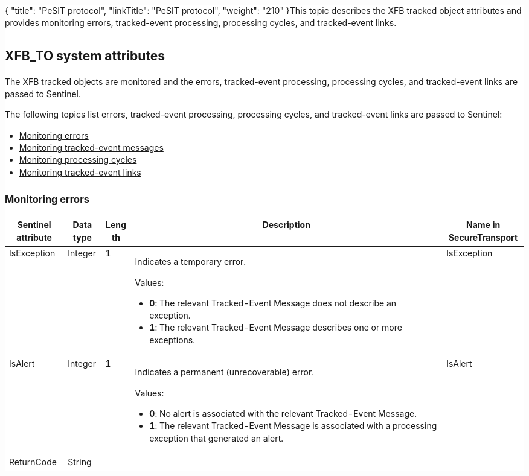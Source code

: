 {
    "title": "PeSIT protocol",
    "linkTitle": "PeSIT protocol",
    "weight": "210"
}This topic describes the XFB tracked object attributes and provides monitoring errors, tracked-event processing, processing cycles, and tracked-event links.

## XFB\_TO system attributes

The XFB tracked objects are monitored and the errors, tracked-event processing, processing cycles, and tracked-event links are passed to Sentinel.

The following topics list errors, tracked-event processing, processing cycles, and tracked-event links are passed to Sentinel:

-   <a href="#Errors" class="MCXref xref">Monitoring errors</a>
-   <a href="#Tracked_event" class="MCXref xref">Monitoring tracked-event messages</a>
-   <a href="#Processing" class="MCXref xref">Monitoring processing cycles</a>
-   <a href="#Links" class="MCXref xref">Monitoring tracked-event links</a>

<span id="Errors"></span>

### Monitoring errors

<table>
   <thead>
      <tr>
<th class="HeadE-Column1-Header1">Sentinel
attribute         </th>
<th class="HeadE-Column1-Header1">Data type         </th>
<th class="HeadE-Column1-Header1">Length         </th>
<th class="HeadE-Column1-Header1">Description         </th>
<th class="HeadD-Column1-Header1">Name in <span class="mc-variable axway_variables.Component_Short_Name variable">SecureTransport</span>         </th>
      </tr>
   </thead>
   <tbody>
      <tr>
         <td>IsException         </td>
         <td>Integer         </td>
         <td>1         </td>
         <td><p>Indicates a temporary error.</p>
<p>Values:</p>
<ul>
<li><strong>0</strong>: The relevant Tracked-Event Message does not describe an exception.</li>
<li><strong>1</strong>: The relevant Tracked-Event Message describes one or more exceptions.</li>
</ul>         </td>
         <td>IsException         </td>
      </tr>
      <tr>
         <td>IsAlert         </td>
         <td>Integer         </td>
         <td>1         </td>
         <td><p>Indicates a permanent (unrecoverable) error.</p>
<p>Values:</p>
<ul>
<li><strong>0</strong>: No alert is associated with the relevant Tracked-Event Message.</li>
<li><strong>1</strong>: The relevant Tracked-Event Message is associated with a processing exception that generated an alert.</li>
</ul>         </td>
         <td>IsAlert         </td>
      </tr>
      <tr>
         <td>ReturnCode         </td>
         <td>String         </td>